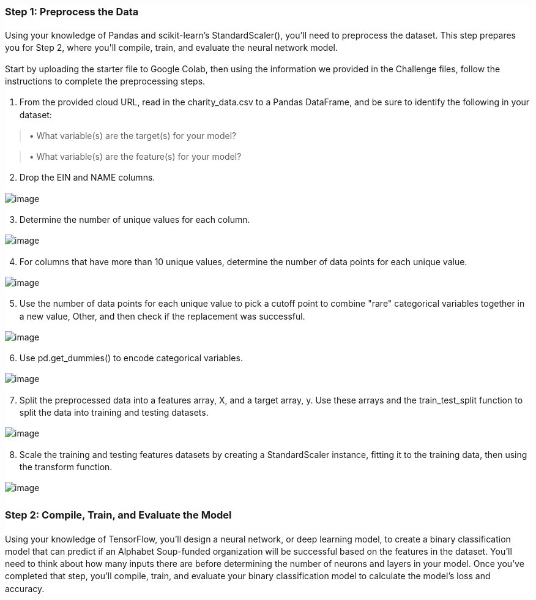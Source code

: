 ### Step 1: Preprocess the Data

Using your knowledge of Pandas and scikit-learn’s StandardScaler(), you’ll need to preprocess the dataset. This step prepares you for Step 2, where you'll compile, train, and evaluate the neural network model.

Start by uploading the starter file to Google Colab, then using the information we provided in the Challenge files, follow the instructions to complete the preprocessing steps.

1. From the provided cloud URL, read in the charity_data.csv to a Pandas DataFrame, and be sure to identify the following in your dataset:

> • What variable(s) are the target(s) for your model?

> • What variable(s) are the feature(s) for your model?

2. Drop the EIN and NAME columns.

![image](https://github.com/user-attachments/assets/c95107f8-e21b-47d6-b001-585c3fb146d1)

3. Determine the number of unique values for each column.

![image](https://github.com/user-attachments/assets/52bd31bc-7dae-4f10-a7b8-d14b147f736b)

4. For columns that have more than 10 unique values, determine the number of data points for each unique value.

![image](https://github.com/user-attachments/assets/71135290-b290-4348-91fc-4dc635e51eb6)

5. Use the number of data points for each unique value to pick a cutoff point to combine "rare" categorical variables together in a new value, Other, and then check if the replacement was successful.

![image](https://github.com/user-attachments/assets/3b211437-4aa6-4c42-bc01-d160c2952b9e)

6. Use pd.get_dummies() to encode categorical variables.

![image](https://github.com/user-attachments/assets/69744e39-9c3b-465d-aaaa-1b7a0bba74fe)

7. Split the preprocessed data into a features array, X, and a target array, y. Use these arrays and the train_test_split function to split the data into training and testing datasets.

![image](https://github.com/user-attachments/assets/428645ba-8bc6-4147-af0b-94b351447d82)

8. Scale the training and testing features datasets by creating a StandardScaler instance, fitting it to the training data, then using the transform function.

![image](https://github.com/user-attachments/assets/80ef9a3e-3f5e-40b6-9cb0-4d40a32b475a)

### Step 2: Compile, Train, and Evaluate the Model

Using your knowledge of TensorFlow, you’ll design a neural network, or deep learning model, to create a binary classification model that can predict if an Alphabet Soup-funded organization will be successful based on the features in the dataset. You’ll need to think about how many inputs there are before determining the number of neurons and layers in your model. Once you’ve completed that step, you’ll compile, train, and evaluate your binary classification model to calculate the model’s loss and accuracy.
